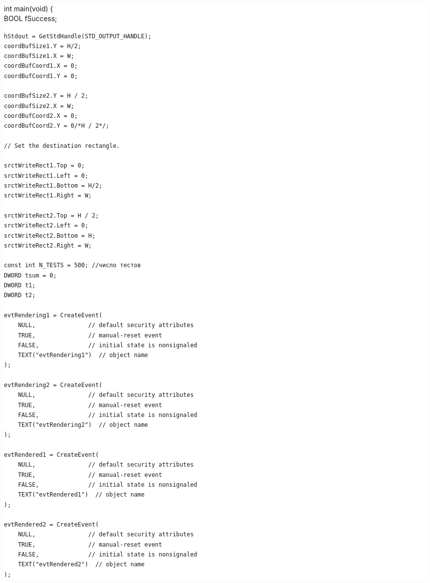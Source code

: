 int main(void)
{   
    BOOL fSuccess;  

    hStdout = GetStdHandle(STD_OUTPUT_HANDLE);
    coordBufSize1.Y = H/2;
    coordBufSize1.X = W;
    coordBufCoord1.X = 0;
    coordBufCoord1.Y = 0;

    coordBufSize2.Y = H / 2;
    coordBufSize2.X = W;
    coordBufCoord2.X = 0;
    coordBufCoord2.Y = 0/*H / 2*/;

    // Set the destination rectangle. 

    srctWriteRect1.Top = 0;
    srctWriteRect1.Left = 0;
    srctWriteRect1.Bottom = H/2;
    srctWriteRect1.Right = W;   

    srctWriteRect2.Top = H / 2;
    srctWriteRect2.Left = 0;
    srctWriteRect2.Bottom = H;
    srctWriteRect2.Right = W;

    const int N_TESTS = 500; //число тестов
    DWORD tsum = 0;
    DWORD t1;
    DWORD t2;

    evtRendering1 = CreateEvent(
        NULL,               // default security attributes
        TRUE,               // manual-reset event
        FALSE,              // initial state is nonsignaled
        TEXT("evtRendering1")  // object name
    );

    evtRendering2 = CreateEvent(
        NULL,               // default security attributes
        TRUE,               // manual-reset event
        FALSE,              // initial state is nonsignaled
        TEXT("evtRendering2")  // object name
    );

    evtRendered1 = CreateEvent(
        NULL,               // default security attributes
        TRUE,               // manual-reset event
        FALSE,              // initial state is nonsignaled
        TEXT("evtRendered1")  // object name
    );

    evtRendered2 = CreateEvent(
        NULL,               // default security attributes
        TRUE,               // manual-reset event
        FALSE,              // initial state is nonsignaled
        TEXT("evtRendered2")  // object name
    );

